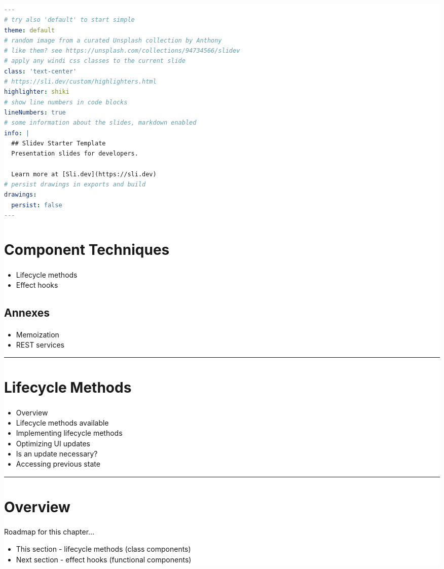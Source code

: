 ```yaml
---
# try also 'default' to start simple
theme: default
# random image from a curated Unsplash collection by Anthony
# like them? see https://unsplash.com/collections/94734566/slidev
# apply any windi css classes to the current slide
class: 'text-center'
# https://sli.dev/custom/highlighters.html
highlighter: shiki
# show line numbers in code blocks
lineNumbers: true
# some information about the slides, markdown enabled
info: |
  ## Slidev Starter Template
  Presentation slides for developers.

  Learn more at [Sli.dev](https://sli.dev)
# persist drawings in exports and build
drawings:
  persist: false
---
```


# Component Techniques

- Lifecycle methods
- Effect hooks

## Annexes
- Memoization
- REST services

---

# Lifecycle Methods

- Overview
- Lifecycle methods available
- Implementing lifecycle methods
- Optimizing UI updates
- Is an update necessary?
- Accessing previous state

---

# Overview

Roadmap for this chapter…
  - This section 	- lifecycle methods (class components)
  - Next section	- effect hooks  (functional components)
